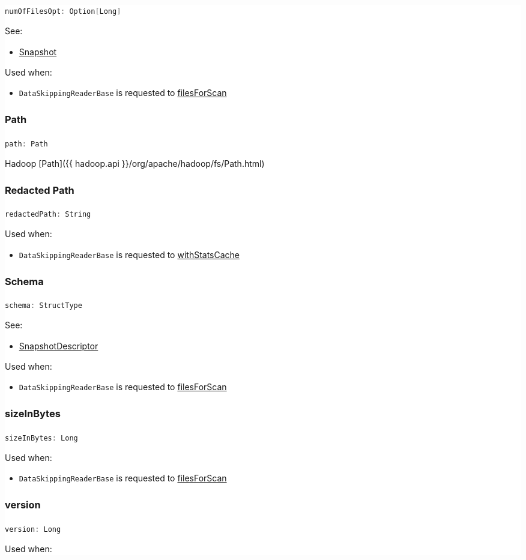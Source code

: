 ```scala
numOfFilesOpt: Option[Long]
```

See:

* [Snapshot](../Snapshot.md#numOfFilesOpt)

Used when:

* `DataSkippingReaderBase` is requested to [filesForScan](#filesForScan)

### <span id="path"> Path

```scala
path: Path
```

Hadoop [Path]({{ hadoop.api }}/org/apache/hadoop/fs/Path.html)

### <span id="redactedPath"> Redacted Path

```scala
redactedPath: String
```

Used when:

* `DataSkippingReaderBase` is requested to [withStatsCache](#withStatsCache)

### <span id="schema"> Schema

```scala
schema: StructType
```

See:

* [SnapshotDescriptor](../SnapshotDescriptor.md#schema)

Used when:

* `DataSkippingReaderBase` is requested to [filesForScan](#filesForScan)

### <span id="sizeInBytes"> sizeInBytes

```scala
sizeInBytes: Long
```

Used when:

* `DataSkippingReaderBase` is requested to [filesForScan](#filesForScan)

### <span id="version"> version

```scala
version: Long
```

Used when:
